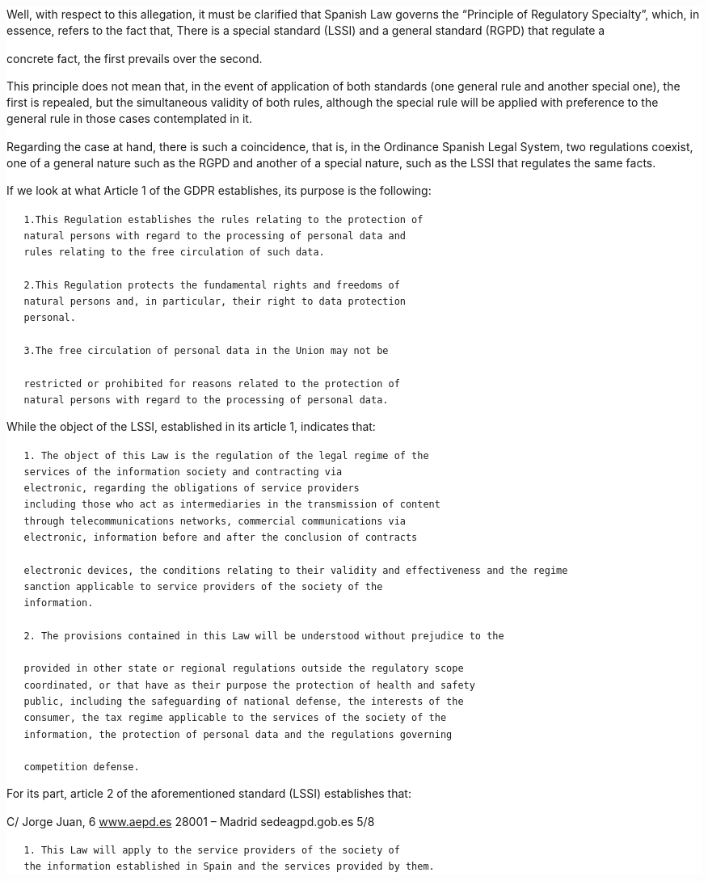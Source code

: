 Well, with respect to this allegation, it must be clarified that Spanish Law governs
the “Principle of Regulatory Specialty”, which, in essence, refers to the fact that,
There is a special standard (LSSI) and a general standard (RGPD) that regulate a

concrete fact, the first prevails over the second.

This principle does not mean that, in the event of application of both standards (one
general rule and another special one), the first is repealed, but the
simultaneous validity of both rules, although the special rule will be applied with
preference to the general rule in those cases contemplated in it.

Regarding the case at hand, there is such a coincidence, that is, in the Ordinance
Spanish Legal System, two regulations coexist, one of a general nature such as the RGPD and
another of a special nature, such as the LSSI that regulates the same facts.

If we look at what Article 1 of the GDPR establishes, its purpose is the following:

       1.This Regulation establishes the rules relating to the protection of
       natural persons with regard to the processing of personal data and
       rules relating to the free circulation of such data.

       2.This Regulation protects the fundamental rights and freedoms of
       natural persons and, in particular, their right to data protection
       personal.

       3.The free circulation of personal data in the Union may not be

       restricted or prohibited for reasons related to the protection of
       natural persons with regard to the processing of personal data.

While the object of the LSSI, established in its article 1, indicates that:

       1. The object of this Law is the regulation of the legal regime of the
       services of the information society and contracting via
       electronic, regarding the obligations of service providers
       including those who act as intermediaries in the transmission of content
       through telecommunications networks, commercial communications via
       electronic, information before and after the conclusion of contracts

       electronic devices, the conditions relating to their validity and effectiveness and the regime
       sanction applicable to service providers of the society of the
       information.

       2. The provisions contained in this Law will be understood without prejudice to the

       provided in other state or regional regulations outside the regulatory scope
       coordinated, or that have as their purpose the protection of health and safety
       public, including the safeguarding of national defense, the interests of the
       consumer, the tax regime applicable to the services of the society of the
       information, the protection of personal data and the regulations governing

       competition defense.

For its part, article 2 of the aforementioned standard (LSSI) establishes that:

C/ Jorge Juan, 6 www.aepd.es
28001 – Madrid sedeagpd.gob.es 5/8

       1. This Law will apply to the service providers of the society of
       the information established in Spain and the services provided by them.

